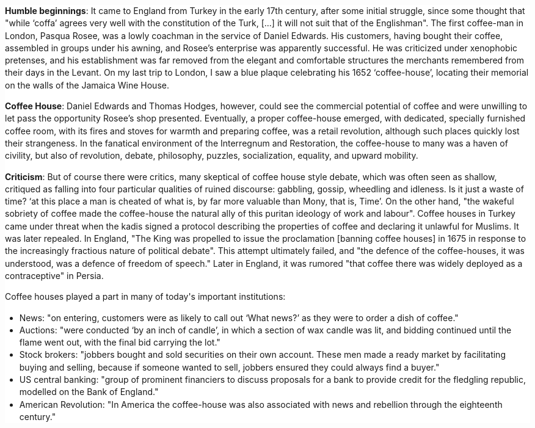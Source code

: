 **Humble beginnings**: It came to England from Turkey in the early 17th century,
after some initial struggle, since some thought that "while ‘coffa’ agrees very
well with the constitution of the Turk, [...] it will not suit that of the
Englishman".  The first coffee-man in London, Pasqua Rosee, was a lowly coachman
in the service of Daniel Edwards. His customers, having bought their coffee,
assembled in groups under his awning, and Rosee’s enterprise was apparently
successful.  He was criticized under xenophobic pretenses, and his establishment
was far removed from the elegant and comfortable structures the merchants
remembered from their days in the Levant. On my last trip to London, I saw a
blue plaque celebrating his 1652 ‘coffee-house’, locating their memorial on the
walls of the Jamaica Wine House.

**Coffee House**: Daniel Edwards and Thomas Hodges, however, could see the
commercial potential of coffee and were unwilling to let pass the opportunity
Rosee’s shop presented.  Eventually, a proper coffee-house emerged, with
dedicated, specially furnished coffee room, with its fires and stoves for warmth
and preparing coffee, was a retail revolution, although such places quickly lost
their strangeness.  In the fanatical environment of the Interregnum and
Restoration, the coffee-house to many was a haven of civility, but also of
revolution, debate, philosophy, puzzles, socialization, equality, and upward
mobility.

**Criticism**: But of course there were critics, many skeptical of coffee house
style debate, which was often seen as shallow, critiqued as falling into four
particular qualities of ruined discourse: gabbling, gossip, wheedling and
idleness. Is it just a waste of time? ‘at this place a man is cheated of what
is, by far more valuable than Mony, that is, Time’. On the other hand, "the
wakeful sobriety of coffee made the coffee-house the natural ally of this
puritan ideology of work and labour". Coffee houses in Turkey came under threat
when the kadis signed a protocol describing the properties of coffee and
declaring it unlawful for Muslims. It was later repealed. In England, "The King
was propelled to issue the proclamation [banning coffee houses] in 1675 in
response to the increasingly fractious nature of political debate". This attempt
ultimately failed, and "the defence of the coffee-houses, it was understood, was
a defence of freedom of speech." Later in England, it was rumored "that coffee
there was widely deployed as a contraceptive" in Persia.

Coffee houses played a part in many of today's important institutions:

- News: "on entering, customers were as likely to call out ‘What news?’ as they
  were to order a dish of coffee."
- Auctions: "were conducted ‘by an inch of candle’, in which a section of wax
  candle was lit, and bidding continued until the flame went out, with the final
  bid carrying the lot."
- Stock brokers: "jobbers bought and sold securities on their own account. These
  men made a ready market by facilitating buying and selling, because if someone
  wanted to sell, jobbers ensured they could always find a buyer."
- US central banking: "group of prominent financiers to discuss proposals for a
  bank to provide credit for the fledgling republic, modelled on the Bank of
  England."
- American Revolution: "In America the coffee-house was also associated with
  news and rebellion through the eighteenth century."


[turchin]: /books/war-and-peace-and-war-by-peter-turchin/
[charts]: http://download.audible.com/product_related_docs/BK_SANS_007716.pdf
[cixi]: #
[sys]: #
[mao]: #
[cks]: #
[civil]: #
[jiang]: #
[countryside]: #
[lee]: #
[whatevers]: #
[jiang]: #
[4t]: /books/the-fourth-turning-by-howe-and-strauss/
[ineq]: /simulating-wealth-inequality/
[lime]: https://en.wikipedia.org/wiki/Limes
[book]: https://www.amazon.com/Book-Why-Science-Cause-Effect/dp/046509760X
[pop]: https://en.wikipedia.org/wiki/The_Myth_of_the_Machine
[tetra]: https://www.moma.org/collection/works/863
[shigeru]: http://www.shigerubanarchitects.com/works/2013_CCC/index.html
[smart]: http://www.domerama.com/general/smart-but-not-wise/
[turnings]: https://en.wikipedia.org/wiki/Strauss%E2%80%93Howe_generational_theory#Timing_of_generations_and_turnings
[link]: https://www.audible.com/pd/Nonfiction/The-Modern-Political-Tradition-Hobbes-to-Habermas-Audiobook/B00K58X53Q